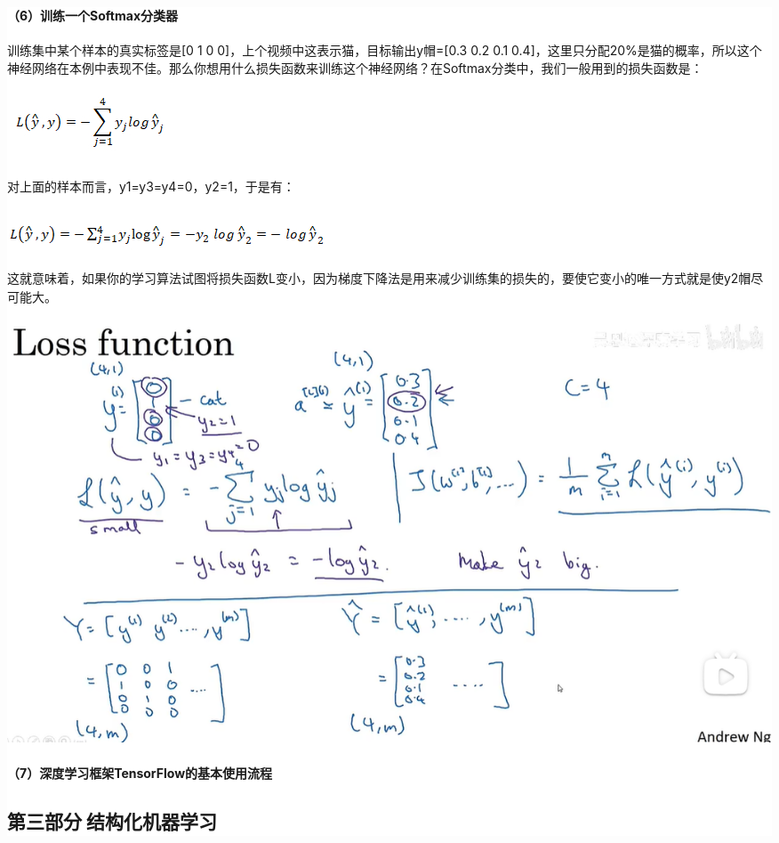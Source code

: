 

#### （6）训练一个Softmax分类器

训练集中某个样本的真实标签是\[0 1 0 0]，上个视频中这表示猫，目标输出y帽=\[0.3 0.2 0.1 0.4]，这里只分配20%是猫的概率，所以这个神经网络在本例中表现不佳。那么你想用什么损失函数来训练这个神经网络？在Softmax分类中，我们一般用到的损失函数是：

![](images/image-78.png)

对上面的样本而言，y1=y3=y4=0，y2=1，于是有：

![](images/image-83.png)

这就意味着，如果你的学习算法试图将损失函数L变小，因为梯度下降法是用来减少训练集的损失的，要使它变小的唯一方式就是使y2帽尽可能大。

![](images/image-81.png)



#### （7）深度学习框架TensorFlow的基本使用流程



## 第三部分 结构化机器学习
